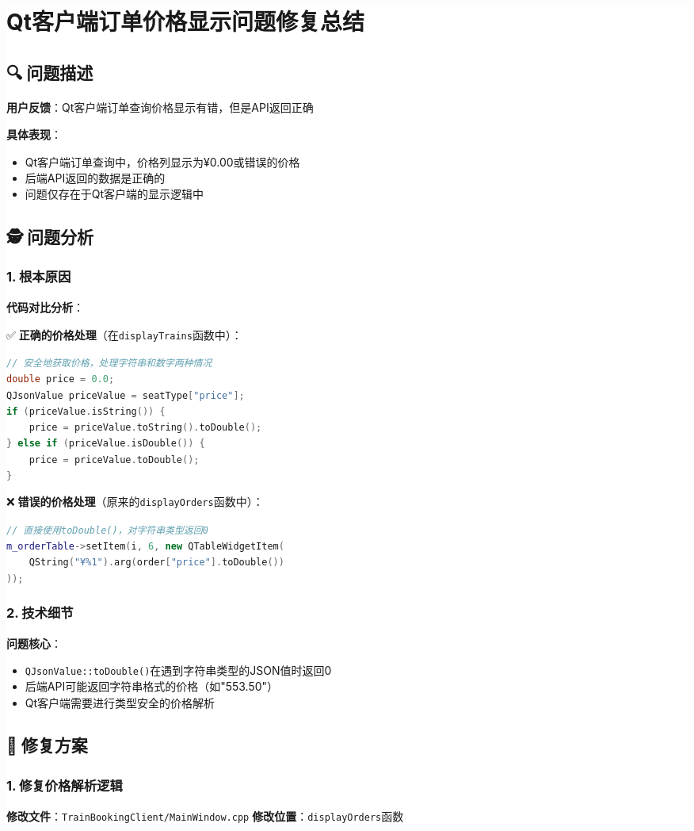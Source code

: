 # Qt客户端订单价格显示问题修复总结

## 🔍 问题描述

**用户反馈**：Qt客户端订单查询价格显示有错，但是API返回正确

**具体表现**：
- Qt客户端订单查询中，价格列显示为¥0.00或错误的价格
- 后端API返回的数据是正确的
- 问题仅存在于Qt客户端的显示逻辑中

## 🕵️ 问题分析

### 1. 根本原因

**代码对比分析**：

✅ **正确的价格处理**（在`displayTrains`函数中）：
```cpp
// 安全地获取价格，处理字符串和数字两种情况
double price = 0.0;
QJsonValue priceValue = seatType["price"];
if (priceValue.isString()) {
    price = priceValue.toString().toDouble();
} else if (priceValue.isDouble()) {
    price = priceValue.toDouble();
}
```

❌ **错误的价格处理**（原来的`displayOrders`函数中）：
```cpp
// 直接使用toDouble()，对字符串类型返回0
m_orderTable->setItem(i, 6, new QTableWidgetItem(
    QString("¥%1").arg(order["price"].toDouble())
));
```

### 2. 技术细节

**问题核心**：
- `QJsonValue::toDouble()`在遇到字符串类型的JSON值时返回0
- 后端API可能返回字符串格式的价格（如"553.50"）
- Qt客户端需要进行类型安全的价格解析

## 🔧 修复方案

### 1. 修复价格解析逻辑

**修改文件**：`TrainBookingClient/MainWindow.cpp`
**修改位置**：`displayOrders`函数
